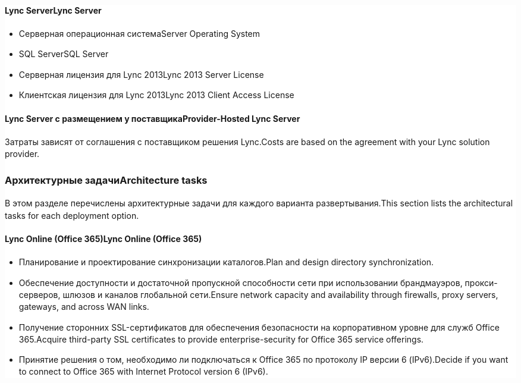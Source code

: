 #### <a name="lync-server"></a><span data-ttu-id="c3b85-194">Lync Server</span><span class="sxs-lookup"><span data-stu-id="c3b85-194">Lync Server</span></span>

- <span data-ttu-id="c3b85-195">Серверная операционная система</span><span class="sxs-lookup"><span data-stu-id="c3b85-195">Server Operating System</span></span>
    
- <span data-ttu-id="c3b85-196">SQL Server</span><span class="sxs-lookup"><span data-stu-id="c3b85-196">SQL Server</span></span>
    
- <span data-ttu-id="c3b85-197">Серверная лицензия для Lync 2013</span><span class="sxs-lookup"><span data-stu-id="c3b85-197">Lync 2013 Server License</span></span>
    
- <span data-ttu-id="c3b85-198">Клиентская лицензия для Lync 2013</span><span class="sxs-lookup"><span data-stu-id="c3b85-198">Lync 2013 Client Access License</span></span>
    
#### <a name="provider-hosted-lync-server"></a><span data-ttu-id="c3b85-199">Lync Server с размещением у поставщика</span><span class="sxs-lookup"><span data-stu-id="c3b85-199">Provider-Hosted Lync Server</span></span>

<span data-ttu-id="c3b85-200">Затраты зависят от соглашения с поставщиком решения Lync.</span><span class="sxs-lookup"><span data-stu-id="c3b85-200">Costs are based on the agreement with your Lync solution provider.</span></span>
  
### <a name="architecture-tasks"></a><span data-ttu-id="c3b85-201">Архитектурные задачи</span><span class="sxs-lookup"><span data-stu-id="c3b85-201">Architecture tasks</span></span>

<span data-ttu-id="c3b85-202">В этом разделе перечислены архитектурные задачи для каждого варианта развертывания.</span><span class="sxs-lookup"><span data-stu-id="c3b85-202">This section lists the architectural tasks for each deployment option.</span></span>
  
#### <a name="lync-online-office-365"></a><span data-ttu-id="c3b85-203">Lync Online (Office 365)</span><span class="sxs-lookup"><span data-stu-id="c3b85-203">Lync Online (Office 365)</span></span>

- <span data-ttu-id="c3b85-204">Планирование и проектирование синхронизации каталогов.</span><span class="sxs-lookup"><span data-stu-id="c3b85-204">Plan and design directory synchronization.</span></span>
    
- <span data-ttu-id="c3b85-205">Обеспечение доступности и достаточной пропускной способности сети при использовании брандмауэров, прокси-серверов, шлюзов и каналов глобальной сети.</span><span class="sxs-lookup"><span data-stu-id="c3b85-205">Ensure network capacity and availability through firewalls, proxy servers, gateways, and across WAN links.</span></span>
    
- <span data-ttu-id="c3b85-206">Получение сторонних SSL-сертификатов для обеспечения безопасности на корпоративном уровне для служб Office 365.</span><span class="sxs-lookup"><span data-stu-id="c3b85-206">Acquire third-party SSL certificates to provide enterprise-security for Office 365 service offerings.</span></span>
    
- <span data-ttu-id="c3b85-207">Принятие решения о том, необходимо ли подключаться к Office 365 по протоколу IP версии 6 (IPv6).</span><span class="sxs-lookup"><span data-stu-id="c3b85-207">Decide if you want to connect to Office 365 with Internet Protocol version 6 (IPv6).</span></span>
    